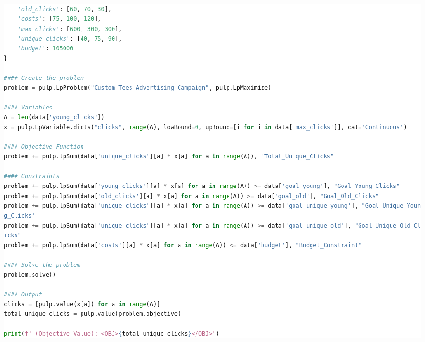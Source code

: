 ```python
    'old_clicks': [60, 70, 30],
    'costs': [75, 100, 120],
    'max_clicks': [600, 300, 300],
    'unique_clicks': [40, 75, 90],
    'budget': 105000
}

#### Create the problem
problem = pulp.LpProblem("Custom_Tees_Advertising_Campaign", pulp.LpMaximize)

#### Variables
A = len(data['young_clicks'])
x = pulp.LpVariable.dicts("clicks", range(A), lowBound=0, upBound=[i for i in data['max_clicks']], cat='Continuous')

#### Objective Function
problem += pulp.lpSum(data['unique_clicks'][a] * x[a] for a in range(A)), "Total_Unique_Clicks"

#### Constraints
problem += pulp.lpSum(data['young_clicks'][a] * x[a] for a in range(A)) >= data['goal_young'], "Goal_Young_Clicks"
problem += pulp.lpSum(data['old_clicks'][a] * x[a] for a in range(A)) >= data['goal_old'], "Goal_Old_Clicks"
problem += pulp.lpSum(data['unique_clicks'][a] * x[a] for a in range(A)) >= data['goal_unique_young'], "Goal_Unique_Young_Clicks"
problem += pulp.lpSum(data['unique_clicks'][a] * x[a] for a in range(A)) >= data['goal_unique_old'], "Goal_Unique_Old_Clicks"
problem += pulp.lpSum(data['costs'][a] * x[a] for a in range(A)) <= data['budget'], "Budget_Constraint"

#### Solve the problem
problem.solve()

#### Output
clicks = [pulp.value(x[a]) for a in range(A)]
total_unique_clicks = pulp.value(problem.objective)

print(f' (Objective Value): <OBJ>{total_unique_clicks}</OBJ>')
```

